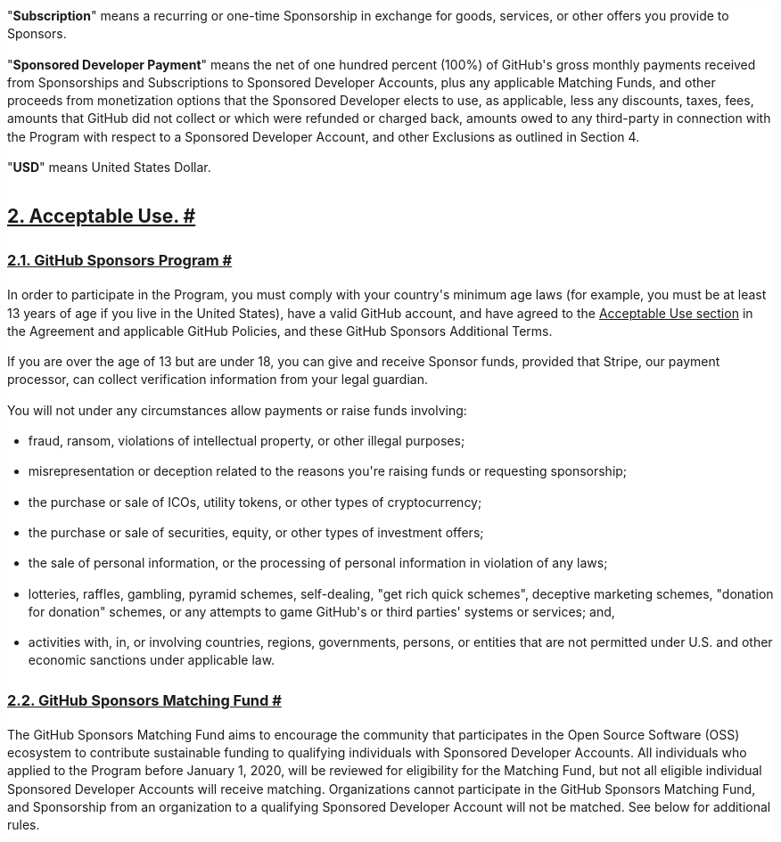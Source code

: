 "**Subscription**" means a recurring or one-time Sponsorship in exchange for goods, services, or other offers you provide to Sponsors.

"**Sponsored Developer Payment**" means the net of one hundred percent (100%) of GitHub's gross monthly payments received from Sponsorships and Subscriptions to Sponsored Developer Accounts, plus any applicable Matching Funds, and other proceeds from monetization options that the Sponsored Developer elects to use, as applicable, less any discounts, taxes, fees, amounts that GitHub did not collect or which were refunded or charged back, amounts owed to any third-party in connection with the Program with respect to a Sponsored Developer Account, and other Exclusions as outlined in Section 4.

"**USD**" means United States Dollar.

[2. Acceptable Use. #](#2-acceptable-use)
----------

### [2.1. GitHub Sponsors Program #](#21-github-sponsors-program) ###

In order to participate in the Program, you must comply with your country's minimum age laws (for example, you must be at least 13 years of age if you live in the United States), have a valid GitHub account, and have agreed to the [Acceptable Use section](/en/site-policy/github-terms/github-terms-of-service#c-acceptable-use) in the Agreement and applicable GitHub Policies, and these GitHub Sponsors Additional Terms.

If you are over the age of 13 but are under 18, you can give and receive Sponsor funds, provided that Stripe, our payment processor, can collect verification information from your legal guardian.

You will not under any circumstances allow payments or raise funds involving:

* fraud, ransom, violations of intellectual property, or other illegal purposes;

* misrepresentation or deception related to the reasons you're raising funds or requesting sponsorship;

* the purchase or sale of ICOs, utility tokens, or other types of cryptocurrency;

* the purchase or sale of securities, equity, or other types of investment offers;

* the sale of personal information, or the processing of personal information in violation of any laws;

* lotteries, raffles, gambling, pyramid schemes, self-dealing, "get rich quick schemes", deceptive marketing schemes, "donation for donation" schemes, or any attempts to game GitHub's or third parties' systems or services; and,

* activities with, in, or involving countries, regions, governments, persons, or entities that are not permitted under U.S. and other economic sanctions under applicable law.

### [2.2. GitHub Sponsors Matching Fund #](#22-github-sponsors-matching-fund) ###

The GitHub Sponsors Matching Fund aims to encourage the community that participates in the Open Source Software (OSS) ecosystem to contribute sustainable funding to qualifying individuals with Sponsored Developer Accounts. All individuals who applied to the Program before January 1, 2020, will be reviewed for eligibility for the Matching Fund, but not all eligible individual Sponsored Developer Accounts will receive matching. Organizations cannot participate in the GitHub Sponsors Matching Fund, and Sponsorship from an organization to a qualifying Sponsored Developer Account will not be matched. See below for additional rules.
